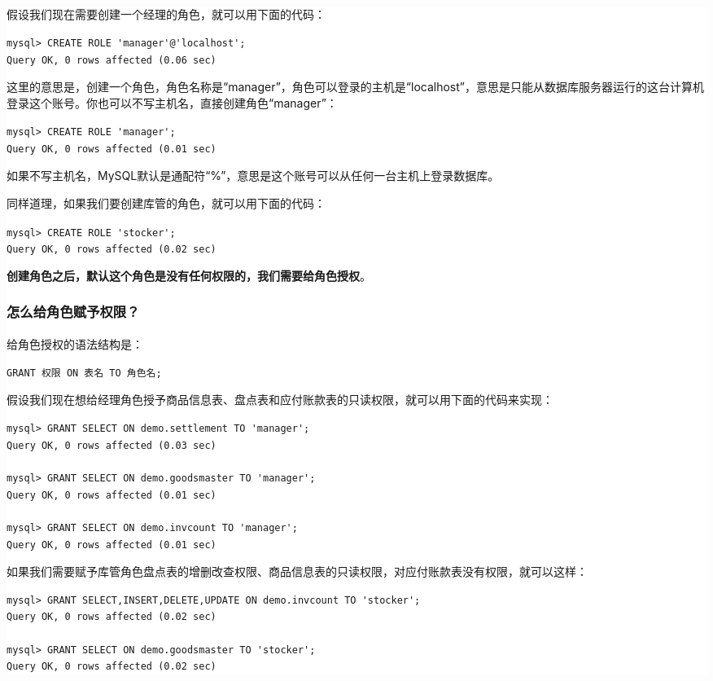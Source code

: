假设我们现在需要创建一个经理的角色，就可以用下面的代码：

```
mysql> CREATE ROLE 'manager'@'localhost';
Query OK, 0 rows affected (0.06 sec)

```

这里的意思是，创建一个角色，角色名称是“manager”，角色可以登录的主机是“localhost”，意思是只能从数据库服务器运行的这台计算机登录这个账号。你也可以不写主机名，直接创建角色“manager”：

```
mysql> CREATE ROLE 'manager';
Query OK, 0 rows affected (0.01 sec)

```

如果不写主机名，MySQL默认是通配符“%”，意思是这个账号可以从任何一台主机上登录数据库。

同样道理，如果我们要创建库管的角色，就可以用下面的代码：

```
mysql> CREATE ROLE 'stocker';
Query OK, 0 rows affected (0.02 sec)

```

**创建角色之后，默认这个角色是没有任何权限的，我们需要给角色授权**。

### 怎么给角色赋予权限？

给角色授权的语法结构是：

```
GRANT 权限 ON 表名 TO 角色名;

```

假设我们现在想给经理角色授予商品信息表、盘点表和应付账款表的只读权限，就可以用下面的代码来实现：

```
mysql> GRANT SELECT ON demo.settlement TO 'manager';
Query OK, 0 rows affected (0.03 sec)

mysql> GRANT SELECT ON demo.goodsmaster TO 'manager';
Query OK, 0 rows affected (0.01 sec)

mysql> GRANT SELECT ON demo.invcount TO 'manager';
Query OK, 0 rows affected (0.01 sec)

```

如果我们需要赋予库管角色盘点表的增删改查权限、商品信息表的只读权限，对应付账款表没有权限，就可以这样：

```
mysql> GRANT SELECT,INSERT,DELETE,UPDATE ON demo.invcount TO 'stocker';
Query OK, 0 rows affected (0.02 sec)

mysql> GRANT SELECT ON demo.goodsmaster TO 'stocker';
Query OK, 0 rows affected (0.02 sec)

```

